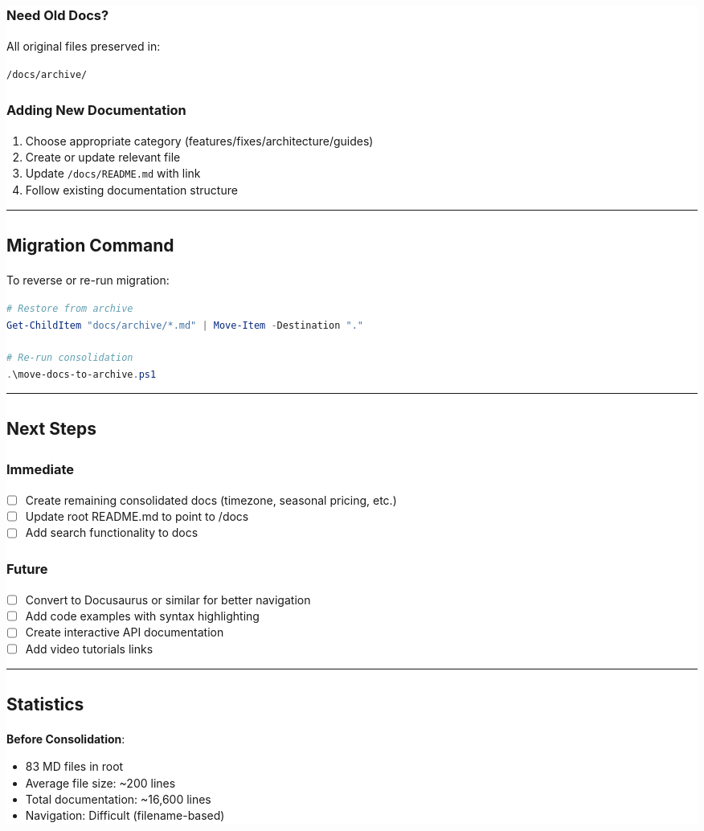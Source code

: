 ### Need Old Docs?

All original files preserved in:
```
/docs/archive/
```

### Adding New Documentation

1. Choose appropriate category (features/fixes/architecture/guides)
2. Create or update relevant file
3. Update `/docs/README.md` with link
4. Follow existing documentation structure

---

## Migration Command

To reverse or re-run migration:

```powershell
# Restore from archive
Get-ChildItem "docs/archive/*.md" | Move-Item -Destination "."

# Re-run consolidation
.\move-docs-to-archive.ps1
```

---

## Next Steps

### Immediate
- [ ] Create remaining consolidated docs (timezone, seasonal pricing, etc.)
- [ ] Update root README.md to point to /docs
- [ ] Add search functionality to docs

### Future
- [ ] Convert to Docusaurus or similar for better navigation
- [ ] Add code examples with syntax highlighting
- [ ] Create interactive API documentation
- [ ] Add video tutorials links

---

## Statistics

**Before Consolidation**:
- 83 MD files in root
- Average file size: ~200 lines
- Total documentation: ~16,600 lines
- Navigation: Difficult (filename-based)
